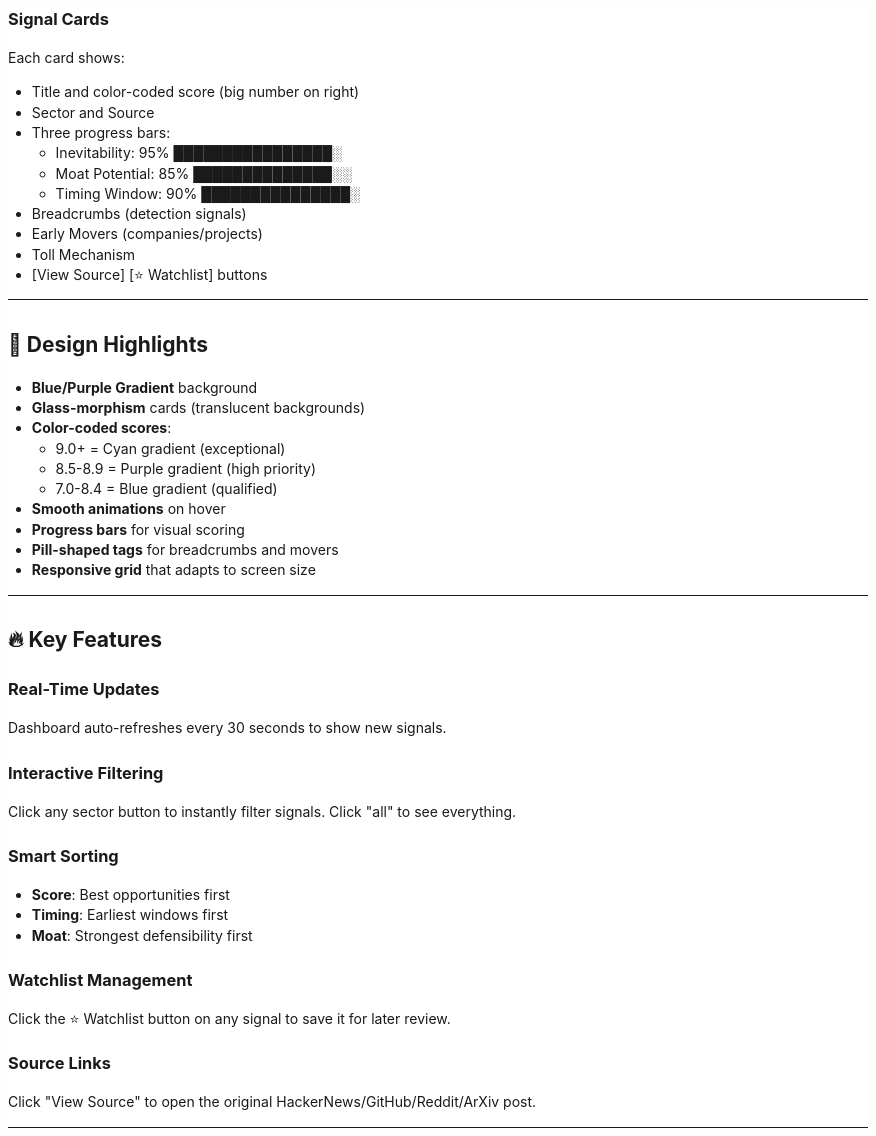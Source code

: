 ### Signal Cards
Each card shows:
- Title and color-coded score (big number on right)
- Sector and Source
- Three progress bars:
  - Inevitability: 95% ████████████████░
  - Moat Potential: 85% ██████████████░░
  - Timing Window: 90% ███████████████░
- Breadcrumbs (detection signals)
- Early Movers (companies/projects)
- Toll Mechanism
- [View Source] [⭐ Watchlist] buttons

---

## 🎨 Design Highlights

- **Blue/Purple Gradient** background
- **Glass-morphism** cards (translucent backgrounds)
- **Color-coded scores**:
  - 9.0+ = Cyan gradient (exceptional)
  - 8.5-8.9 = Purple gradient (high priority)
  - 7.0-8.4 = Blue gradient (qualified)
- **Smooth animations** on hover
- **Progress bars** for visual scoring
- **Pill-shaped tags** for breadcrumbs and movers
- **Responsive grid** that adapts to screen size

---

## 🔥 Key Features

### Real-Time Updates
Dashboard auto-refreshes every 30 seconds to show new signals.

### Interactive Filtering
Click any sector button to instantly filter signals. Click "all" to see everything.

### Smart Sorting
- **Score**: Best opportunities first
- **Timing**: Earliest windows first
- **Moat**: Strongest defensibility first

### Watchlist Management
Click the ⭐ Watchlist button on any signal to save it for later review.

### Source Links
Click "View Source" to open the original HackerNews/GitHub/Reddit/ArXiv post.

---